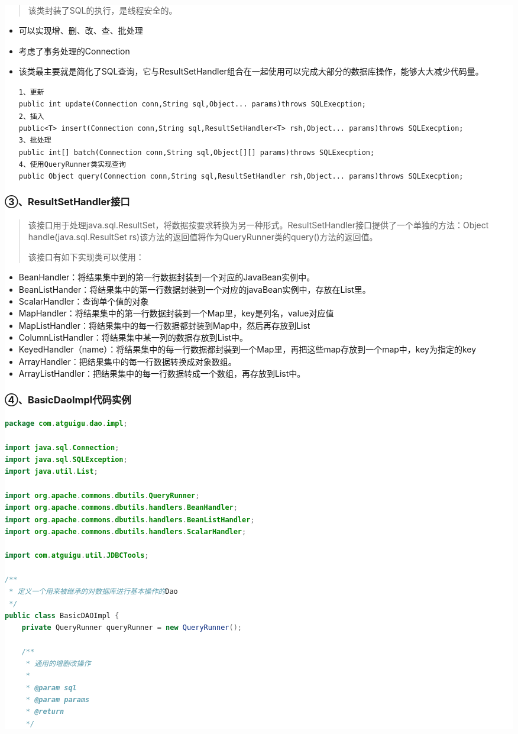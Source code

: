 > 该类封装了SQL的执行，是线程安全的。

* 可以实现增、删、改、查、批处理

* 考虑了事务处理的Connection

* 该类最主要就是简化了SQL查询，它与ResultSetHandler组合在一起使用可以完成大部分的数据库操作，能够大大减少代码量。

  ```
  1、更新
  public int update(Connection conn,String sql,Object... params)throws SQLExecption;
  2、插入
  public<T> insert(Connection conn,String sql,ResultSetHandler<T> rsh,Object... params)throws SQLExecption;
  3、批处理
  public int[] batch(Connection conn,String sql,Object[][] params)throws SQLExecption;
  4、使用QueryRunner类实现查询
  public Object query(Connection conn,String sql,ResultSetHandler rsh,Object... params)throws SQLExecption;
  ```

### ③、ResultSetHandler接口

> 该接口用于处理java.sql.ResultSet，将数据按要求转换为另一种形式。ResultSetHandler接口提供了一个单独的方法：Object handle(java.sql.ResultSet rs)该方法的返回值将作为QueryRunner类的query()方法的返回值。
>
> 该接口有如下实现类可以使用：

* BeanHandler：将结果集中到的第一行数据封装到一个对应的JavaBean实例中。
* BeanListHander：将结果集中的第一行数据封装到一个对应的javaBean实例中，存放在List里。
* ScalarHandler：查询单个值的对象
* MapHandler：将结果集中的第一行数据封装到一个Map里，key是列名，value对应值
* MapListHandler：将结果集中的每一行数据都封装到Map中，然后再存放到List
* ColumnListHandler：将结果集中某一列的数据存放到List中。
* KeyedHandler（name）：将结果集中的每一行数据都封装到一个Map里，再把这些map存放到一个map中，key为指定的key
* ArrayHandler：把结果集中的每一行数据转换成对象数组。
* ArrayListHandler：把结果集中的每一行数据转成一个数组，再存放到List中。

### ④、BasicDaoImpl代码实例

```java
package com.atguigu.dao.impl;

import java.sql.Connection;
import java.sql.SQLException;
import java.util.List;

import org.apache.commons.dbutils.QueryRunner;
import org.apache.commons.dbutils.handlers.BeanHandler;
import org.apache.commons.dbutils.handlers.BeanListHandler;
import org.apache.commons.dbutils.handlers.ScalarHandler;

import com.atguigu.util.JDBCTools;

/**
 * 定义一个用来被继承的对数据库进行基本操作的Dao
 */
public class BasicDAOImpl {
	private QueryRunner queryRunner = new QueryRunner();

	/**
	 * 通用的增删改操作
	 * 
	 * @param sql
	 * @param params
	 * @return
	 */
```